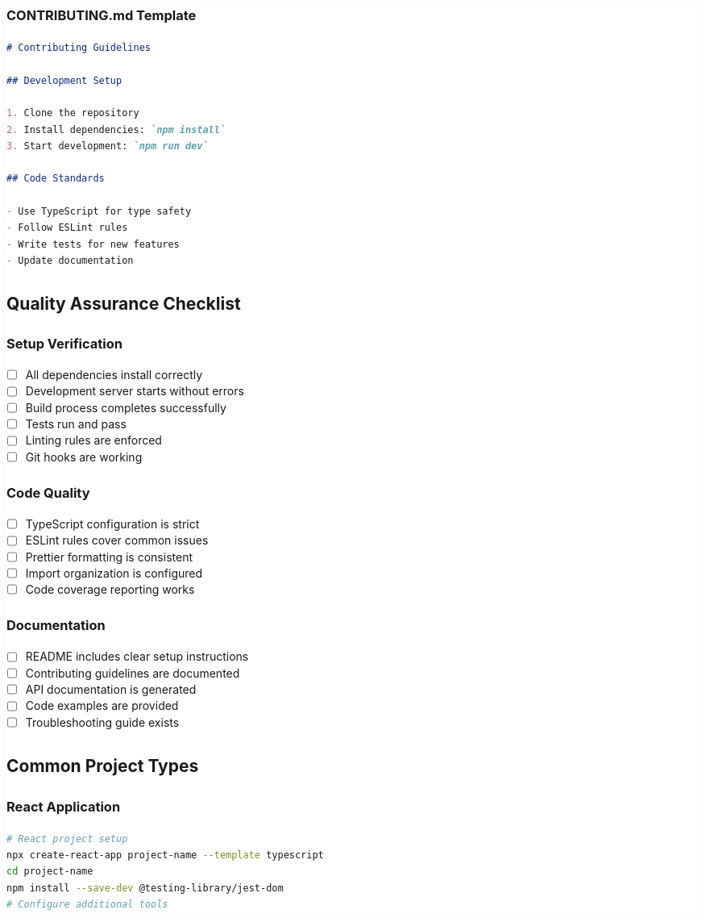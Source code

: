 ### CONTRIBUTING.md Template
```markdown
# Contributing Guidelines

## Development Setup

1. Clone the repository
2. Install dependencies: `npm install`
3. Start development: `npm run dev`

## Code Standards

- Use TypeScript for type safety
- Follow ESLint rules
- Write tests for new features
- Update documentation
```

## Quality Assurance Checklist

### Setup Verification
- [ ] All dependencies install correctly
- [ ] Development server starts without errors
- [ ] Build process completes successfully
- [ ] Tests run and pass
- [ ] Linting rules are enforced
- [ ] Git hooks are working

### Code Quality
- [ ] TypeScript configuration is strict
- [ ] ESLint rules cover common issues
- [ ] Prettier formatting is consistent
- [ ] Import organization is configured
- [ ] Code coverage reporting works

### Documentation
- [ ] README includes clear setup instructions
- [ ] Contributing guidelines are documented
- [ ] API documentation is generated
- [ ] Code examples are provided
- [ ] Troubleshooting guide exists

## Common Project Types

### React Application
```bash
# React project setup
npx create-react-app project-name --template typescript
cd project-name
npm install --save-dev @testing-library/jest-dom
# Configure additional tools
```
